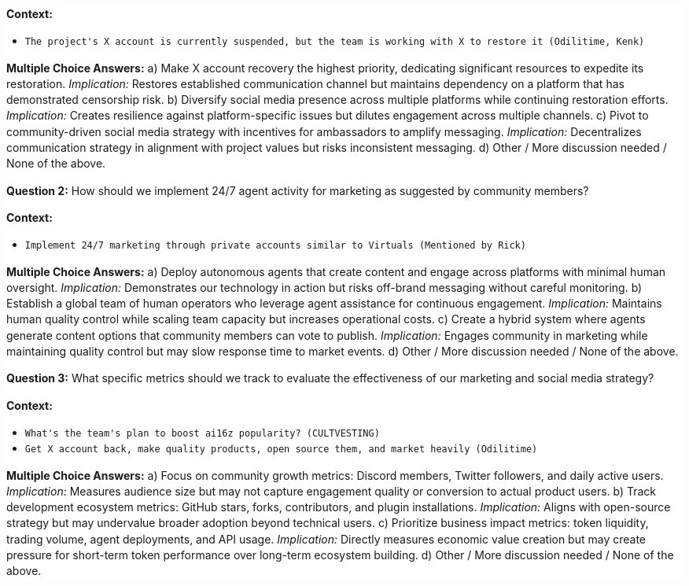  **Context:**
  - `The project's X account is currently suspended, but the team is working with X to restore it (Odilitime, Kenk)`

  **Multiple Choice Answers:**
    a) Make X account recovery the highest priority, dedicating significant resources to expedite its restoration.
        *Implication:* Restores established communication channel but maintains dependency on a platform that has demonstrated censorship risk.
    b) Diversify social media presence across multiple platforms while continuing restoration efforts.
        *Implication:* Creates resilience against platform-specific issues but dilutes engagement across multiple channels.
    c) Pivot to community-driven social media strategy with incentives for ambassadors to amplify messaging.
        *Implication:* Decentralizes communication strategy in alignment with project values but risks inconsistent messaging.
    d) Other / More discussion needed / None of the above.

**Question 2:** How should we implement 24/7 agent activity for marketing as suggested by community members?

  **Context:**
  - `Implement 24/7 marketing through private accounts similar to Virtuals (Mentioned by Rick)`

  **Multiple Choice Answers:**
    a) Deploy autonomous agents that create content and engage across platforms with minimal human oversight.
        *Implication:* Demonstrates our technology in action but risks off-brand messaging without careful monitoring.
    b) Establish a global team of human operators who leverage agent assistance for continuous engagement.
        *Implication:* Maintains human quality control while scaling team capacity but increases operational costs.
    c) Create a hybrid system where agents generate content options that community members can vote to publish.
        *Implication:* Engages community in marketing while maintaining quality control but may slow response time to market events.
    d) Other / More discussion needed / None of the above.

**Question 3:** What specific metrics should we track to evaluate the effectiveness of our marketing and social media strategy?

  **Context:**
  - `What's the team's plan to boost ai16z popularity? (CULTVESTING)`
  - `Get X account back, make quality products, open source them, and market heavily (Odilitime)`

  **Multiple Choice Answers:**
    a) Focus on community growth metrics: Discord members, Twitter followers, and daily active users.
        *Implication:* Measures audience size but may not capture engagement quality or conversion to actual product users.
    b) Track development ecosystem metrics: GitHub stars, forks, contributors, and plugin installations.
        *Implication:* Aligns with open-source strategy but may undervalue broader adoption beyond technical users.
    c) Prioritize business impact metrics: token liquidity, trading volume, agent deployments, and API usage.
        *Implication:* Directly measures economic value creation but may create pressure for short-term token performance over long-term ecosystem building.
    d) Other / More discussion needed / None of the above.